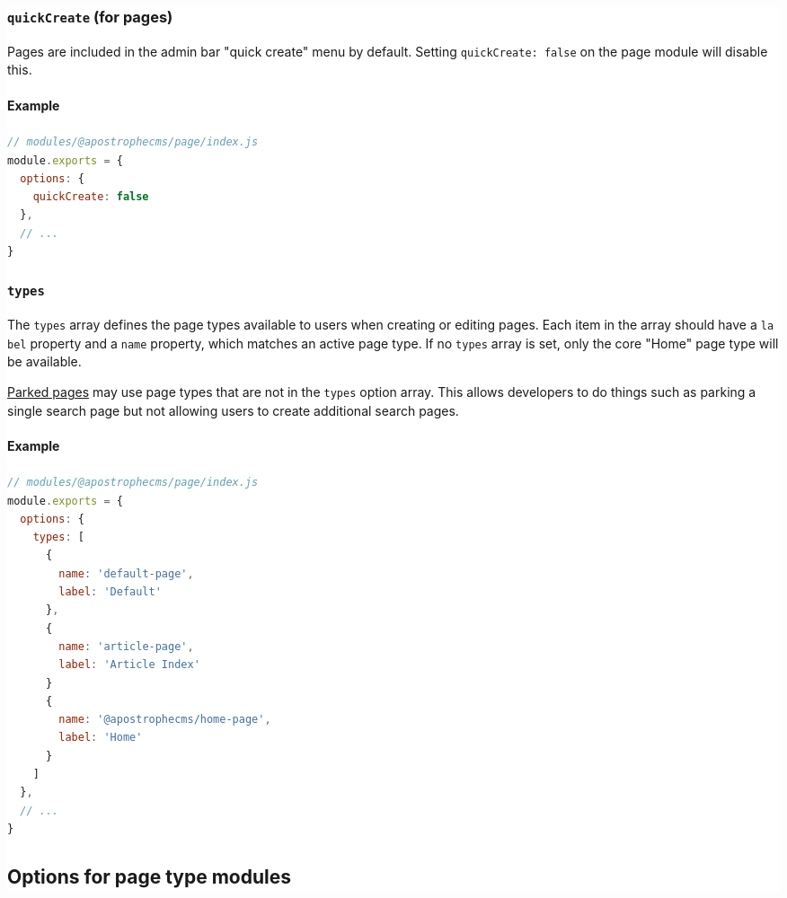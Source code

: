### `quickCreate` (for pages)

Pages are included in the admin bar "quick create" menu by default. Setting `quickCreate: false` on the page module will disable this.

#### Example

```javascript
// modules/@apostrophecms/page/index.js
module.exports = {
  options: {
    quickCreate: false
  },
  // ...
}
```

### `types`

The `types` array defines the page types available to users when creating or editing pages. Each item in the array should have a `label` property and a `name` property, which matches an active page type. If no `types` array is set, only the core "Home" page type will be available.

[Parked pages](#park) may use page types that are not in the `types` option array. This allows developers to do things such as parking a single search page but not allowing users to create additional search pages.

#### Example

```javascript
// modules/@apostrophecms/page/index.js
module.exports = {
  options: {
    types: [
      {
        name: 'default-page',
        label: 'Default'
      },
      {
        name: 'article-page',
        label: 'Article Index'
      }
      {
        name: '@apostrophecms/home-page',
        label: 'Home'
      }
    ]
  },
  // ...
}
```

## Options for page type modules
